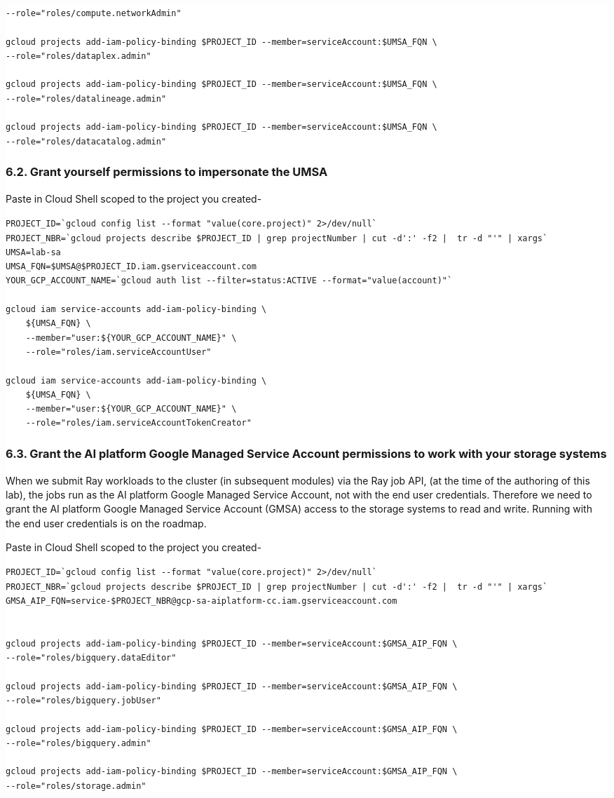 ```
--role="roles/compute.networkAdmin"

gcloud projects add-iam-policy-binding $PROJECT_ID --member=serviceAccount:$UMSA_FQN \
--role="roles/dataplex.admin"

gcloud projects add-iam-policy-binding $PROJECT_ID --member=serviceAccount:$UMSA_FQN \
--role="roles/datalineage.admin"

gcloud projects add-iam-policy-binding $PROJECT_ID --member=serviceAccount:$UMSA_FQN \
--role="roles/datacatalog.admin"

```

### 6.2. Grant yourself permissions to impersonate the UMSA

Paste in Cloud Shell scoped to the project you created-
```
PROJECT_ID=`gcloud config list --format "value(core.project)" 2>/dev/null`
PROJECT_NBR=`gcloud projects describe $PROJECT_ID | grep projectNumber | cut -d':' -f2 |  tr -d "'" | xargs`
UMSA=lab-sa
UMSA_FQN=$UMSA@$PROJECT_ID.iam.gserviceaccount.com
YOUR_GCP_ACCOUNT_NAME=`gcloud auth list --filter=status:ACTIVE --format="value(account)"`

gcloud iam service-accounts add-iam-policy-binding \
    ${UMSA_FQN} \
    --member="user:${YOUR_GCP_ACCOUNT_NAME}" \
    --role="roles/iam.serviceAccountUser"
    
gcloud iam service-accounts add-iam-policy-binding \
    ${UMSA_FQN} \
    --member="user:${YOUR_GCP_ACCOUNT_NAME}" \
    --role="roles/iam.serviceAccountTokenCreator"
```

### 6.3. Grant the AI platform Google Managed Service Account permissions to work with your storage systems

When we submit Ray workloads to the cluster (in subsequent modules) via the Ray job API, (at the time of the authoring of this lab), the jobs run as the AI platform Google Managed Service Account, not with the end user credentials. Therefore we need to grant the AI platform Google Managed Service Account (GMSA) access to the storage systems to read and write. Running with the end user credentials is on the roadmap. <br>

Paste in Cloud Shell scoped to the project you created-
```
PROJECT_ID=`gcloud config list --format "value(core.project)" 2>/dev/null`
PROJECT_NBR=`gcloud projects describe $PROJECT_ID | grep projectNumber | cut -d':' -f2 |  tr -d "'" | xargs`
GMSA_AIP_FQN=service-$PROJECT_NBR@gcp-sa-aiplatform-cc.iam.gserviceaccount.com


gcloud projects add-iam-policy-binding $PROJECT_ID --member=serviceAccount:$GMSA_AIP_FQN \
--role="roles/bigquery.dataEditor"

gcloud projects add-iam-policy-binding $PROJECT_ID --member=serviceAccount:$GMSA_AIP_FQN \
--role="roles/bigquery.jobUser"

gcloud projects add-iam-policy-binding $PROJECT_ID --member=serviceAccount:$GMSA_AIP_FQN \
--role="roles/bigquery.admin"

gcloud projects add-iam-policy-binding $PROJECT_ID --member=serviceAccount:$GMSA_AIP_FQN \
--role="roles/storage.admin"
```
